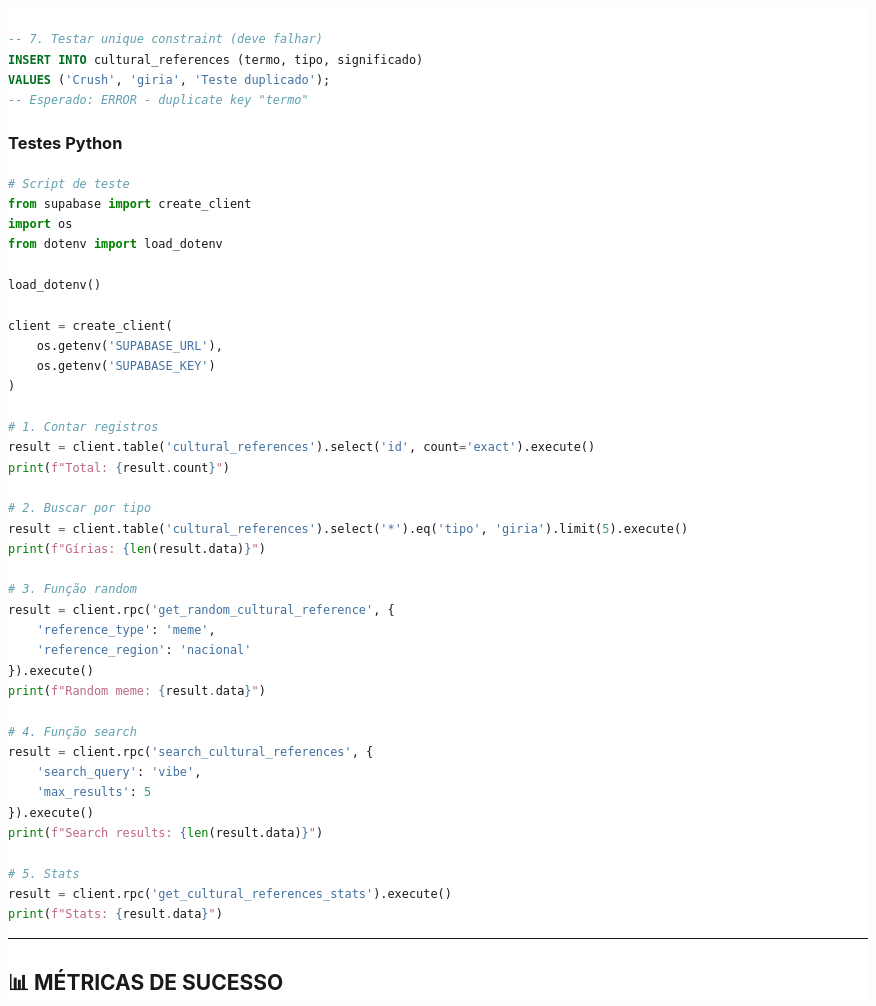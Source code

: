 ```sql

-- 7. Testar unique constraint (deve falhar)
INSERT INTO cultural_references (termo, tipo, significado)
VALUES ('Crush', 'giria', 'Teste duplicado');
-- Esperado: ERROR - duplicate key "termo"
```

### Testes Python

```python
# Script de teste
from supabase import create_client
import os
from dotenv import load_dotenv

load_dotenv()

client = create_client(
    os.getenv('SUPABASE_URL'),
    os.getenv('SUPABASE_KEY')
)

# 1. Contar registros
result = client.table('cultural_references').select('id', count='exact').execute()
print(f"Total: {result.count}")

# 2. Buscar por tipo
result = client.table('cultural_references').select('*').eq('tipo', 'giria').limit(5).execute()
print(f"Gírias: {len(result.data)}")

# 3. Função random
result = client.rpc('get_random_cultural_reference', {
    'reference_type': 'meme',
    'reference_region': 'nacional'
}).execute()
print(f"Random meme: {result.data}")

# 4. Função search
result = client.rpc('search_cultural_references', {
    'search_query': 'vibe',
    'max_results': 5
}).execute()
print(f"Search results: {len(result.data)}")

# 5. Stats
result = client.rpc('get_cultural_references_stats').execute()
print(f"Stats: {result.data}")
```

---

## 📊 MÉTRICAS DE SUCESSO
